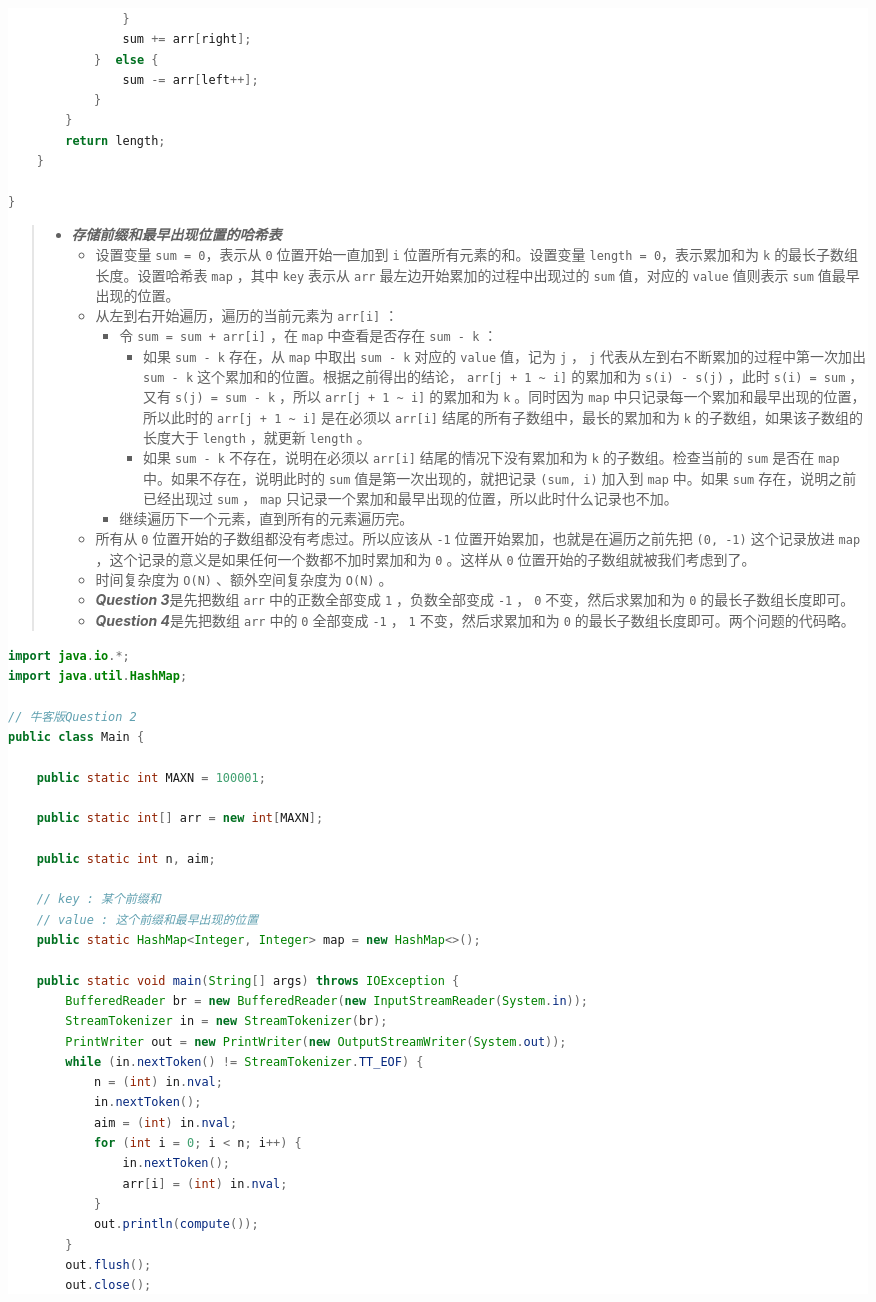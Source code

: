 ```java
                }
                sum += arr[right];
            }  else {
                sum -= arr[left++];
            }
        }
        return length;
    }
    
}
```

> - ***存储前缀和最早出现位置的哈希表***
>   - 设置变量 `sum = 0`，表示从 `0` 位置开始一直加到 `i` 位置所有元素的和。设置变量 `length = 0`，表示累加和为 `k` 的最长子数组长度。设置哈希表 `map` ，其中 `key` 表示从 `arr` 最左边开始累加的过程中出现过的 `sum` 值，对应的 `value` 值则表示 `sum` 值最早出现的位置。
>   - 从左到右开始遍历，遍历的当前元素为 `arr[i]` ：
>     - 令 `sum = sum + arr[i]` ，在 `map` 中查看是否存在 `sum - k` ：
>       - 如果 `sum - k` 存在，从 `map` 中取出 `sum - k` 对应的 `value` 值，记为 `j` ， `j` 代表从左到右不断累加的过程中第一次加出 `sum - k` 这个累加和的位置。根据之前得出的结论， `arr[j + 1 ~ i]` 的累加和为 `s(i) - s(j)` ，此时 `s(i) = sum` ，又有 `s(j) = sum - k` ，所以 `arr[j + 1 ~ i]` 的累加和为 `k` 。同时因为 `map` 中只记录每一个累加和最早出现的位置，所以此时的 `arr[j + 1 ~ i]` 是在必须以 `arr[i]` 结尾的所有子数组中，最长的累加和为 `k` 的子数组，如果该子数组的长度大于 `length` ，就更新 `length` 。
>       - 如果 `sum - k` 不存在，说明在必须以 `arr[i]` 结尾的情况下没有累加和为 `k` 的子数组。检查当前的 `sum` 是否在 `map` 中。如果不存在，说明此时的 `sum` 值是第一次出现的，就把记录 `(sum, i)` 加入到 `map` 中。如果 `sum` 存在，说明之前已经出现过 `sum` ， `map` 只记录一个累加和最早出现的位置，所以此时什么记录也不加。
>     - 继续遍历下一个元素，直到所有的元素遍历完。
>   - 所有从 `0` 位置开始的子数组都没有考虑过。所以应该从 `-1` 位置开始累加，也就是在遍历之前先把 `(0, -1)` 这个记录放进 `map` ，这个记录的意义是如果任何一个数都不加时累加和为 `0` 。这样从 `0` 位置开始的子数组就被我们考虑到了。
>   - 时间复杂度为 `O(N)` 、额外空间复杂度为 `O(N)` 。
>   - ***Question 3***是先把数组 `arr` 中的正数全部变成 `1` ，负数全部变成 `-1` ， `0` 不变，然后求累加和为 `0` 的最长子数组长度即可。
>   - ***Question 4***是先把数组 `arr` 中的 `0` 全部变成 `-1` ， `1` 不变，然后求累加和为 `0` 的最长子数组长度即可。两个问题的代码略。

```java
import java.io.*;
import java.util.HashMap;

// 牛客版Question 2
public class Main {

    public static int MAXN = 100001;

    public static int[] arr = new int[MAXN];

    public static int n, aim;

    // key : 某个前缀和
    // value : 这个前缀和最早出现的位置
    public static HashMap<Integer, Integer> map = new HashMap<>();

    public static void main(String[] args) throws IOException {
        BufferedReader br = new BufferedReader(new InputStreamReader(System.in));
        StreamTokenizer in = new StreamTokenizer(br);
        PrintWriter out = new PrintWriter(new OutputStreamWriter(System.out));
        while (in.nextToken() != StreamTokenizer.TT_EOF) {
            n = (int) in.nval;
            in.nextToken();
            aim = (int) in.nval;
            for (int i = 0; i < n; i++) {
                in.nextToken();
                arr[i] = (int) in.nval;
            }
            out.println(compute());
        }
        out.flush();
        out.close();
```